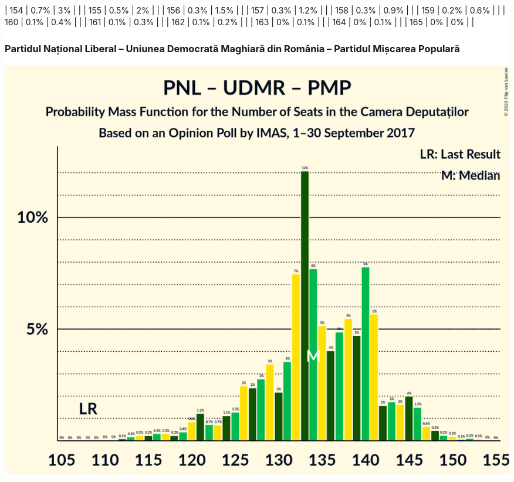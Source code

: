 | 154 | 0.7% | 3% |  |
| 155 | 0.5% | 2% |  |
| 156 | 0.3% | 1.5% |  |
| 157 | 0.3% | 1.2% |  |
| 158 | 0.3% | 0.9% |  |
| 159 | 0.2% | 0.6% |  |
| 160 | 0.1% | 0.4% |  |
| 161 | 0.1% | 0.3% |  |
| 162 | 0.1% | 0.2% |  |
| 163 | 0% | 0.1% |  |
| 164 | 0% | 0.1% |  |
| 165 | 0% | 0% |  |

### Partidul Național Liberal – Uniunea Democrată Maghiară din România – Partidul Mișcarea Populară

![Graph with seats probability mass function not yet produced](2017-09-30-IMAS-coalitions-seats-pmf-pnl–udmr–pmp.png "Seats Probability Mass Function")

